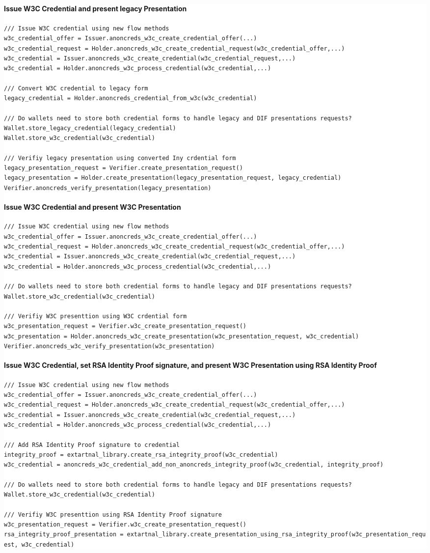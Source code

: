 #### Issue W3C Credential and present legacy Presentation

```
/// Issue W3C credential using new flow methods
w3c_credential_offer = Issuer.anoncreds_w3c_create_credential_offer(...)
w3c_credential_request = Holder.anoncreds_w3c_create_credential_request(w3c_credential_offer,...)
w3c_credential = Issuer.anoncreds_w3c_create_credential(w3c_credential_request,...)
w3c_credential = Holder.anoncreds_w3c_process_credential(w3c_credential,...)

/// Convert W3C credential to legacy form
legacy_credential = Holder.anoncreds_credential_from_w3c(w3c_credential)

/// Do wallets need to store both credential forms to handle legacy and DIF presentations requests?  
Wallet.store_legacy_credential(legacy_credential)
Wallet.store_w3c_credential(w3c_credential)

/// Verifiy legacy presentation using converted Iny crdential form
legacy_presentation_request = Verifier.create_presentation_request()
legacy_presentation = Holder.create_presentation(legacy_presentation_request, legacy_credential)
Verifier.anoncreds_verify_presentation(legacy_presentation)
```

#### Issue W3C Credential and present W3C Presentation

```
/// Issue W3C credential using new flow methods
w3c_credential_offer = Issuer.anoncreds_w3c_create_credential_offer(...)
w3c_credential_request = Holder.anoncreds_w3c_create_credential_request(w3c_credential_offer,...)
w3c_credential = Issuer.anoncreds_w3c_create_credential(w3c_credential_request,...)
w3c_credential = Holder.anoncreds_w3c_process_credential(w3c_credential,...)

/// Do wallets need to store both credential forms to handle legacy and DIF presentations requests?  
Wallet.store_w3c_credential(w3c_credential)

/// Verifiy W3C presenttion using W3C crdential form
w3c_presentation_request = Verifier.w3c_create_presentation_request()
w3c_presentation = Holder.anoncreds_w3c_create_presentation(w3c_presentation_request, w3c_credential)
Verifier.anoncreds_w3c_verify_presentation(w3c_presentation)
```

#### Issue W3C Credential, set RSA Identity Proof signature, and present W3C Presentation using RSA Identity Proof

```
/// Issue W3C credential using new flow methods
w3c_credential_offer = Issuer.anoncreds_w3c_create_credential_offer(...)
w3c_credential_request = Holder.anoncreds_w3c_create_credential_request(w3c_credential_offer,...)
w3c_credential = Issuer.anoncreds_w3c_create_credential(w3c_credential_request,...)
w3c_credential = Holder.anoncreds_w3c_process_credential(w3c_credential,...)

/// Add RSA Identity Proof signature to credential
integrity_proof = extartnal_library.create_rsa_integrity_proof(w3c_credential)
w3c_credential = anoncreds_w3c_credential_add_non_anoncreds_integrity_proof(w3c_credential, integrity_proof)

/// Do wallets need to store both credential forms to handle legacy and DIF presentations requests?  
Wallet.store_w3c_credential(w3c_credential)

/// Verifiy W3C presenttion using RSA Identity Proof signature
w3c_presentation_request = Verifier.w3c_create_presentation_request()
rsa_integrity_proof_presentation = extartnal_library.create_presentation_using_rsa_integrity_proof(w3c_presentation_request, w3c_credential)
```
